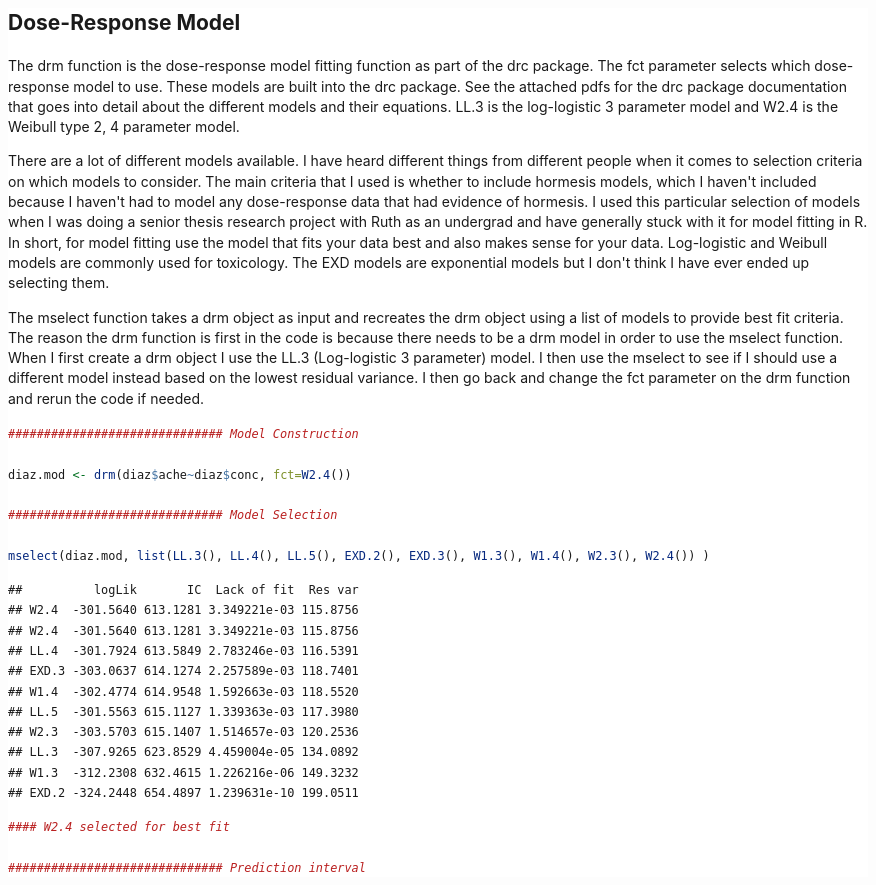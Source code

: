 
## Dose-Response Model

The drm function is the dose-response model fitting function as part of the drc package. The fct parameter selects which dose-response model to use. These models are built into the drc package. See the attached pdfs for the drc package documentation that goes into detail about the different models and their equations. LL.3 is the log-logistic 3 parameter model and W2.4 is the Weibull type 2, 4 parameter model.

There are a lot of different models available. I have heard different things from different people when it comes to selection criteria on which models to consider. The main criteria that I used is whether to include hormesis models, which I haven't included because I haven't had to model any dose-response data that had evidence of hormesis. I used this particular selection of models when I was doing a senior thesis research project with Ruth as an undergrad and have generally stuck with it for model fitting in R. In short, for model fitting use the model that fits your data best and also makes sense for your data. Log-logistic and Weibull models are commonly used for toxicology. The EXD models are exponential models but I don't think I have ever ended up selecting them.

The mselect function takes a drm object as input and recreates the drm object using a list of models to provide best fit criteria. The reason the drm function is first in the code is because there needs to be a drm model in order to use the mselect function. When I first create a drm object I use the LL.3 (Log-logistic 3 parameter) model. I then use the mselect to see if I should use a different model instead based on the lowest residual variance. I then go back and change the fct parameter on the drm function and rerun the code if needed.



```r
############################## Model Construction

diaz.mod <- drm(diaz$ache~diaz$conc, fct=W2.4())

############################## Model Selection

mselect(diaz.mod, list(LL.3(), LL.4(), LL.5(), EXD.2(), EXD.3(), W1.3(), W1.4(), W2.3(), W2.4()) )
```

```
##          logLik       IC  Lack of fit  Res var
## W2.4  -301.5640 613.1281 3.349221e-03 115.8756
## W2.4  -301.5640 613.1281 3.349221e-03 115.8756
## LL.4  -301.7924 613.5849 2.783246e-03 116.5391
## EXD.3 -303.0637 614.1274 2.257589e-03 118.7401
## W1.4  -302.4774 614.9548 1.592663e-03 118.5520
## LL.5  -301.5563 615.1127 1.339363e-03 117.3980
## W2.3  -303.5703 615.1407 1.514657e-03 120.2536
## LL.3  -307.9265 623.8529 4.459004e-05 134.0892
## W1.3  -312.2308 632.4615 1.226216e-06 149.3232
## EXD.2 -324.2448 654.4897 1.239631e-10 199.0511
```

```r
#### W2.4 selected for best fit

############################## Prediction interval
```

